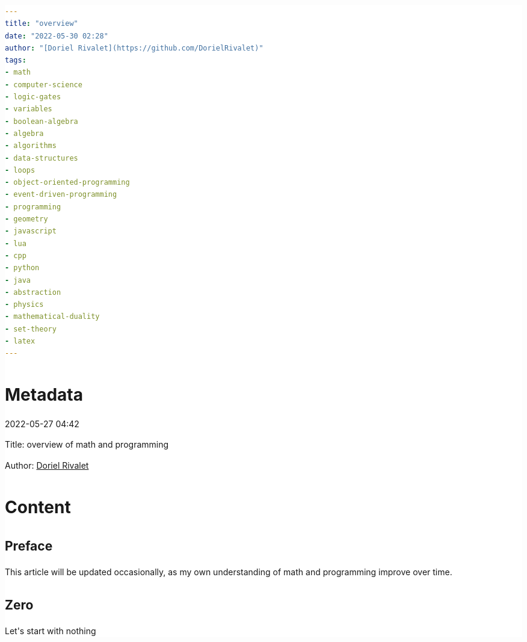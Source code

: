 ```yaml
---
title: "overview"
date: "2022-05-30 02:28"
author: "[Doriel Rivalet](https://github.com/DorielRivalet)"
tags:
- math
- computer-science
- logic-gates
- variables
- boolean-algebra
- algebra
- algorithms
- data-structures
- loops
- object-oriented-programming
- event-driven-programming
- programming
- geometry
- javascript
- lua
- cpp
- python
- java
- abstraction
- physics
- mathematical-duality
- set-theory
- latex
---
```



# Metadata
2022-05-27 04:42

Title: overview of math and programming

Author: [Doriel Rivalet](https://github.com/DorielRivalet)

# Content

## Preface

This article will be updated occasionally, as my own understanding of math and programming improve over time.

## Zero

Let's start with nothing
